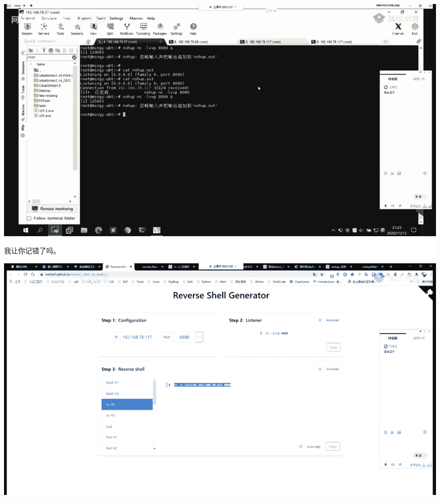 ![](img/1bdb9238ac7826586087fcdc7f6cbb22_110.png)

我让你记错了吗。

![](img/1bdb9238ac7826586087fcdc7f6cbb22_112.png)
